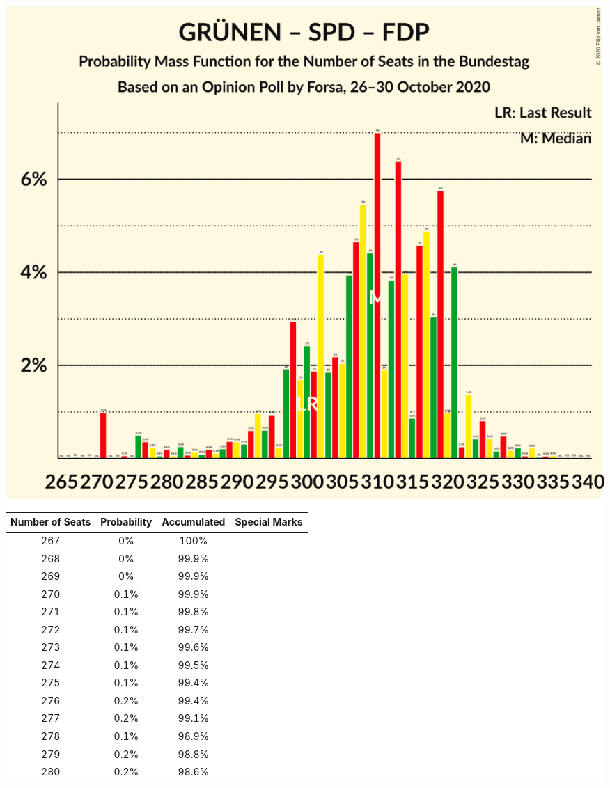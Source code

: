 ![Graph with seats probability mass function not yet produced](2020-10-30-Forsa-coalitions-seats-pmf-grünen–spd–fdp.png "Seats Probability Mass Function")

| Number of Seats | Probability | Accumulated | Special Marks |
|:---------------:|:-----------:|:-----------:|:-------------:|
| 267 | 0% | 100% |  |
| 268 | 0% | 99.9% |  |
| 269 | 0% | 99.9% |  |
| 270 | 0.1% | 99.9% |  |
| 271 | 0.1% | 99.8% |  |
| 272 | 0.1% | 99.7% |  |
| 273 | 0.1% | 99.6% |  |
| 274 | 0.1% | 99.5% |  |
| 275 | 0.1% | 99.4% |  |
| 276 | 0.2% | 99.4% |  |
| 277 | 0.2% | 99.1% |  |
| 278 | 0.1% | 98.9% |  |
| 279 | 0.2% | 98.8% |  |
| 280 | 0.2% | 98.6% |  |
